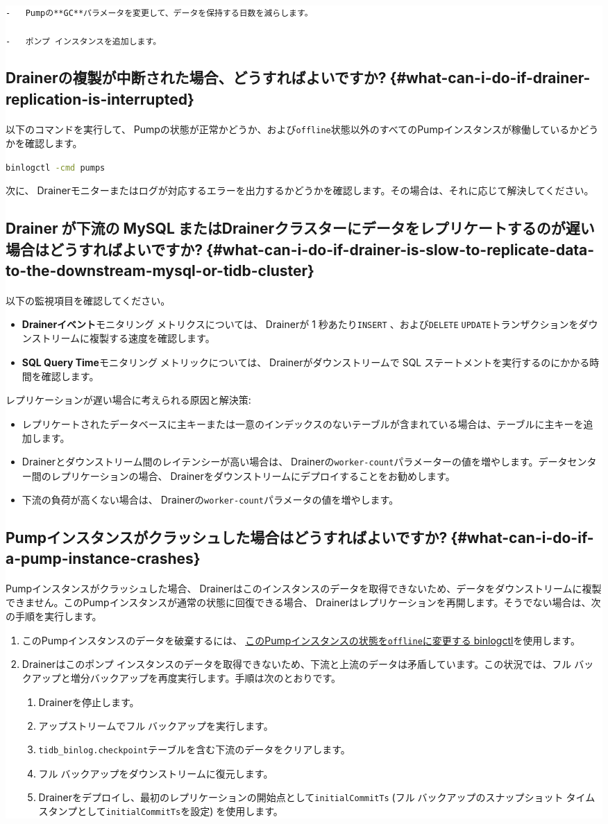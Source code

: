     -   Pumpの**GC**パラメータを変更して、データを保持する日数を減らします。

    -   ポンプ インスタンスを追加します。

## Drainerの複製が中断された場合、どうすればよいですか? {#what-can-i-do-if-drainer-replication-is-interrupted}

以下のコマンドを実行して、 Pumpの状態が正常かどうか、および`offline`状態以外のすべてのPumpインスタンスが稼働しているかどうかを確認します。


```bash
binlogctl -cmd pumps
```

次に、 Drainerモニターまたはログが対応するエラーを出力するかどうかを確認します。その場合は、それに応じて解決してください。

## Drainer が下流の MySQL またはDrainerクラスターにデータをレプリケートするのが遅い場合はどうすればよいですか? {#what-can-i-do-if-drainer-is-slow-to-replicate-data-to-the-downstream-mysql-or-tidb-cluster}

以下の監視項目を確認してください。

-   **Drainerイベント**モニタリング メトリクスについては、 Drainerが 1 秒あたり`INSERT` 、および`DELETE` `UPDATE`トランザクションをダウンストリームに複製する速度を確認します。

-   **SQL Query Time**モニタリング メトリックについては、 Drainerがダウンストリームで SQL ステートメントを実行するのにかかる時間を確認します。

レプリケーションが遅い場合に考えられる原因と解決策:

-   レプリケートされたデータベースに主キーまたは一意のインデックスのないテーブルが含まれている場合は、テーブルに主キーを追加します。

-   Drainerとダウンストリーム間のレイテンシーが高い場合は、 Drainerの`worker-count`パラメーターの値を増やします。データセンター間のレプリケーションの場合、 Drainerをダウンストリームにデプロイすることをお勧めします。

-   下流の負荷が高くない場合は、 Drainerの`worker-count`パラメータの値を増やします。

## Pumpインスタンスがクラッシュした場合はどうすればよいですか? {#what-can-i-do-if-a-pump-instance-crashes}

Pumpインスタンスがクラッシュした場合、 Drainerはこのインスタンスのデータを取得できないため、データをダウンストリームに複製できません。このPumpインスタンスが通常の状態に回復できる場合、 Drainerはレプリケーションを再開します。そうでない場合は、次の手順を実行します。

1.  このPumpインスタンスのデータを破棄するには、 [このPumpインスタンスの状態を`offline`に変更する binlogctl](/tidb-binlog/maintain-tidb-binlog-cluster.md)を使用します。

2.  Drainerはこのポンプ インスタンスのデータを取得できないため、下流と上流のデータは矛盾しています。この状況では、フル バックアップと増分バックアップを再度実行します。手順は次のとおりです。

    1.  Drainerを停止します。

    2.  アップストリームでフル バックアップを実行します。

    3.  `tidb_binlog.checkpoint`テーブルを含む下流のデータをクリアします。

    4.  フル バックアップをダウンストリームに復元します。

    5.  Drainerをデプロイし、最初のレプリケーションの開始点として`initialCommitTs` (フル バックアップのスナップショット タイムスタンプとして`initialCommitTs`を設定) を使用します。
